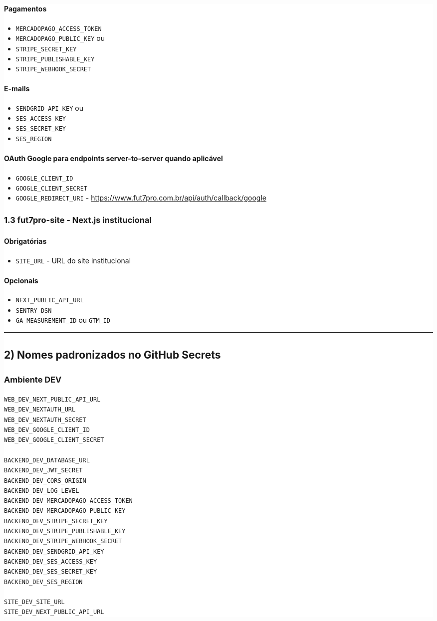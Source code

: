 #### Pagamentos
- `MERCADOPAGO_ACCESS_TOKEN`
- `MERCADOPAGO_PUBLIC_KEY`
ou
- `STRIPE_SECRET_KEY`
- `STRIPE_PUBLISHABLE_KEY`
- `STRIPE_WEBHOOK_SECRET`

#### E-mails
- `SENDGRID_API_KEY`
ou
- `SES_ACCESS_KEY`
- `SES_SECRET_KEY`
- `SES_REGION`

#### OAuth Google para endpoints server-to-server quando aplicável
- `GOOGLE_CLIENT_ID`
- `GOOGLE_CLIENT_SECRET`
- `GOOGLE_REDIRECT_URI` - https://www.fut7pro.com.br/api/auth/callback/google

### 1.3 fut7pro-site - Next.js institucional

#### Obrigatórias
- `SITE_URL` - URL do site institucional

#### Opcionais
- `NEXT_PUBLIC_API_URL`
- `SENTRY_DSN`
- `GA_MEASUREMENT_ID` ou `GTM_ID`

---

## 2) Nomes padronizados no GitHub Secrets

### Ambiente DEV
```
WEB_DEV_NEXT_PUBLIC_API_URL
WEB_DEV_NEXTAUTH_URL
WEB_DEV_NEXTAUTH_SECRET
WEB_DEV_GOOGLE_CLIENT_ID
WEB_DEV_GOOGLE_CLIENT_SECRET

BACKEND_DEV_DATABASE_URL
BACKEND_DEV_JWT_SECRET
BACKEND_DEV_CORS_ORIGIN
BACKEND_DEV_LOG_LEVEL
BACKEND_DEV_MERCADOPAGO_ACCESS_TOKEN
BACKEND_DEV_MERCADOPAGO_PUBLIC_KEY
BACKEND_DEV_STRIPE_SECRET_KEY
BACKEND_DEV_STRIPE_PUBLISHABLE_KEY
BACKEND_DEV_STRIPE_WEBHOOK_SECRET
BACKEND_DEV_SENDGRID_API_KEY
BACKEND_DEV_SES_ACCESS_KEY
BACKEND_DEV_SES_SECRET_KEY
BACKEND_DEV_SES_REGION

SITE_DEV_SITE_URL
SITE_DEV_NEXT_PUBLIC_API_URL
```
